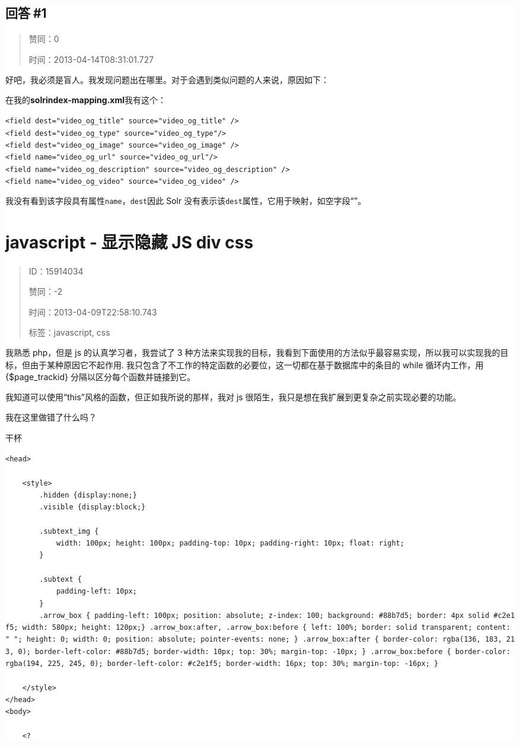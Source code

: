 ## 回答 #1

> 赞同：0
> 
> 时间：2013-04-14T08:31:01.727

好吧，我必须是盲人。我发现问题出在哪里。对于会遇到类似问题的人来说，原因如下：

在我的**solrindex-mapping.xml**我有这个：

```
<field dest="video_og_title" source="video_og_title" />
<field dest="video_og_type" source="video_og_type"/>
<field dest="video_og_image" source="video_og_image" />
<field name="video_og_url" source="video_og_url"/>
<field name="video_og_description" source="video_og_description" />
<field name="video_og_video" source="video_og_video" /> 
```

我没有看到该字段具有属性`name`，`dest`因此 Solr 没有表示该`dest`属性，它用于映射，如空字段“”。

# javascript - 显示隐藏 JS div css

> ID：15914034
> 
> 赞同：-2
> 
> 时间：2013-04-09T22:58:10.743
> 
> 标签：javascript, css

我熟悉 php，但是 js 的认真学习者，我尝试了 3 种方法来实现我的目标，我看到下面使用的方法似乎最容易实现，所以我可以实现我的目标，但由于某种原因它不起作用. 我只包含了不工作的特定函数的必要位，这一切都在基于数据库中的条目的 while 循环内工作，用 {$page_trackid} 分隔以区分每个函数并链接到它。

我知道可以使用“this”风格的函数，但正如我所说的那样，我对 js 很陌生，我只是想在我扩展到更复杂之前实现必要的功能。

我在这里做错了什么吗？

干杯

```
<head>

    <style>
        .hidden {display:none;}
        .visible {display:block;}

        .subtext_img {
            width: 100px; height: 100px; padding-top: 10px; padding-right: 10px; float: right;
        }

        .subtext {
            padding-left: 10px;
        }
        .arrow_box { padding-left: 100px; position: absolute; z-index: 100; background: #88b7d5; border: 4px solid #c2e1f5; width: 580px; height: 120px;} .arrow_box:after, .arrow_box:before { left: 100%; border: solid transparent; content: " "; height: 0; width: 0; position: absolute; pointer-events: none; } .arrow_box:after { border-color: rgba(136, 183, 213, 0); border-left-color: #88b7d5; border-width: 10px; top: 30%; margin-top: -10px; } .arrow_box:before { border-color: rgba(194, 225, 245, 0); border-left-color: #c2e1f5; border-width: 16px; top: 30%; margin-top: -16px; }

    </style>
</head>
<body>

    <?
```